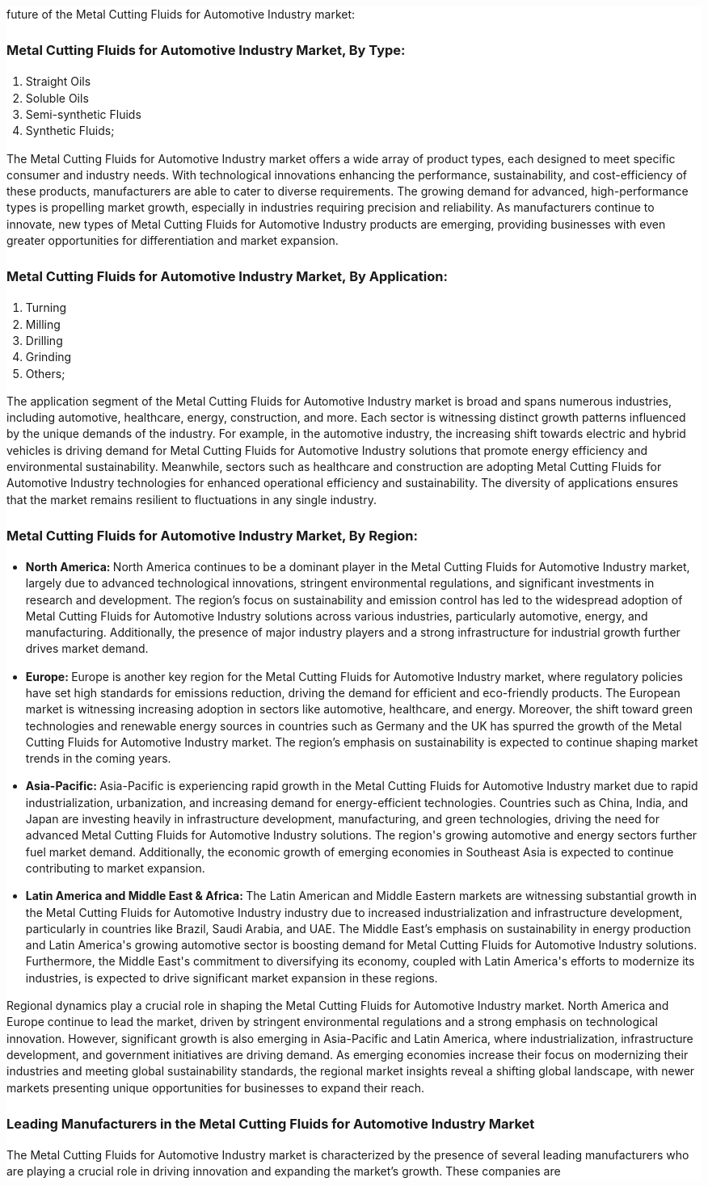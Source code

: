 future of the Metal Cutting Fluids for Automotive Industry market:</p><h3><strong>Metal Cutting Fluids for Automotive Industry Market, By Type:<br /></strong></h3><ol><li>Straight Oils<li> Soluble Oils<li> Semi-synthetic Fluids<li> Synthetic Fluids;</li></ol><p>The Metal Cutting Fluids for Automotive Industry market offers a wide array of product types, each designed to meet specific consumer and industry needs. With technological innovations enhancing the performance, sustainability, and cost-efficiency of these products, manufacturers are able to cater to diverse requirements. The growing demand for advanced, high-performance types is propelling market growth, especially in industries requiring precision and reliability. As manufacturers continue to innovate, new types of Metal Cutting Fluids for Automotive Industry products are emerging, providing businesses with even greater opportunities for differentiation and market expansion.</p><h3>Metal Cutting Fluids for Automotive Industry Market,&nbsp;By Application:</h3><ol><li>Turning<li> Milling<li> Drilling<li> Grinding<li> Others;</li></ol><p>The application segment of the Metal Cutting Fluids for Automotive Industry market is broad and spans numerous industries, including automotive, healthcare, energy, construction, and more. Each sector is witnessing distinct growth patterns influenced by the unique demands of the industry. For example, in the automotive industry, the increasing shift towards electric and hybrid vehicles is driving demand for Metal Cutting Fluids for Automotive Industry solutions that promote energy efficiency and environmental sustainability. Meanwhile, sectors such as healthcare and construction are adopting Metal Cutting Fluids for Automotive Industry technologies for enhanced operational efficiency and sustainability. The diversity of applications ensures that the market remains resilient to fluctuations in any single industry.</p><h3>Metal Cutting Fluids for Automotive Industry Market, By Region:</h3><ul><li><p><strong>North America:&nbsp;</strong>North America continues to be a dominant player in the Metal Cutting Fluids for Automotive Industry market, largely due to advanced technological innovations, stringent environmental regulations, and significant investments in research and development. The region&rsquo;s focus on sustainability and emission control has led to the widespread adoption of Metal Cutting Fluids for Automotive Industry solutions across various industries, particularly automotive, energy, and manufacturing. Additionally, the presence of major industry players and a strong infrastructure for industrial growth further drives market demand.</p></li><li><p><strong><strong>Europe:&nbsp;</strong></strong>Europe is another key region for the Metal Cutting Fluids for Automotive Industry market, where regulatory policies have set high standards for emissions reduction, driving the demand for efficient and eco-friendly products. The European market is witnessing increasing adoption in sectors like automotive, healthcare, and energy. Moreover, the shift toward green technologies and renewable energy sources in countries such as Germany and the UK has spurred the growth of the Metal Cutting Fluids for Automotive Industry market. The region&rsquo;s emphasis on sustainability is expected to continue shaping market trends in the coming years.</p></li><li><p><strong><strong>Asia-Pacific:&nbsp;</strong></strong>Asia-Pacific is experiencing rapid growth in the Metal Cutting Fluids for Automotive Industry market due to rapid industrialization, urbanization, and increasing demand for energy-efficient technologies. Countries such as China, India, and Japan are investing heavily in infrastructure development, manufacturing, and green technologies, driving the need for advanced Metal Cutting Fluids for Automotive Industry solutions. The region's growing automotive and energy sectors further fuel market demand. Additionally, the economic growth of emerging economies in Southeast Asia is expected to continue contributing to market expansion.</p></li><li><p><strong><strong>Latin America and Middle East &amp; Africa:&nbsp;</strong></strong>The Latin American and Middle Eastern markets are witnessing substantial growth in the Metal Cutting Fluids for Automotive Industry industry due to increased industrialization and infrastructure development, particularly in countries like Brazil, Saudi Arabia, and UAE. The Middle East&rsquo;s emphasis on sustainability in energy production and Latin America's growing automotive sector is boosting demand for Metal Cutting Fluids for Automotive Industry solutions. Furthermore, the Middle East's commitment to diversifying its economy, coupled with Latin America's efforts to modernize its industries, is expected to drive significant market expansion in these regions.</p></li></ul><p>Regional dynamics play a crucial role in shaping the Metal Cutting Fluids for Automotive Industry market. North America and Europe continue to lead the market, driven by stringent environmental regulations and a strong emphasis on technological innovation. However, significant growth is also emerging in Asia-Pacific and Latin America, where industrialization, infrastructure development, and government initiatives are driving demand. As emerging economies increase their focus on modernizing their industries and meeting global sustainability standards, the regional market insights reveal a shifting global landscape, with newer markets presenting unique opportunities for businesses to expand their reach.</p><h3><strong>Leading Manufacturers in the Metal Cutting Fluids for Automotive Industry Market</strong></h3><p>The Metal Cutting Fluids for Automotive Industry market is characterized by the presence of several leading manufacturers who are playing a crucial role in driving innovation and expanding the market&rsquo;s growth. These companies are